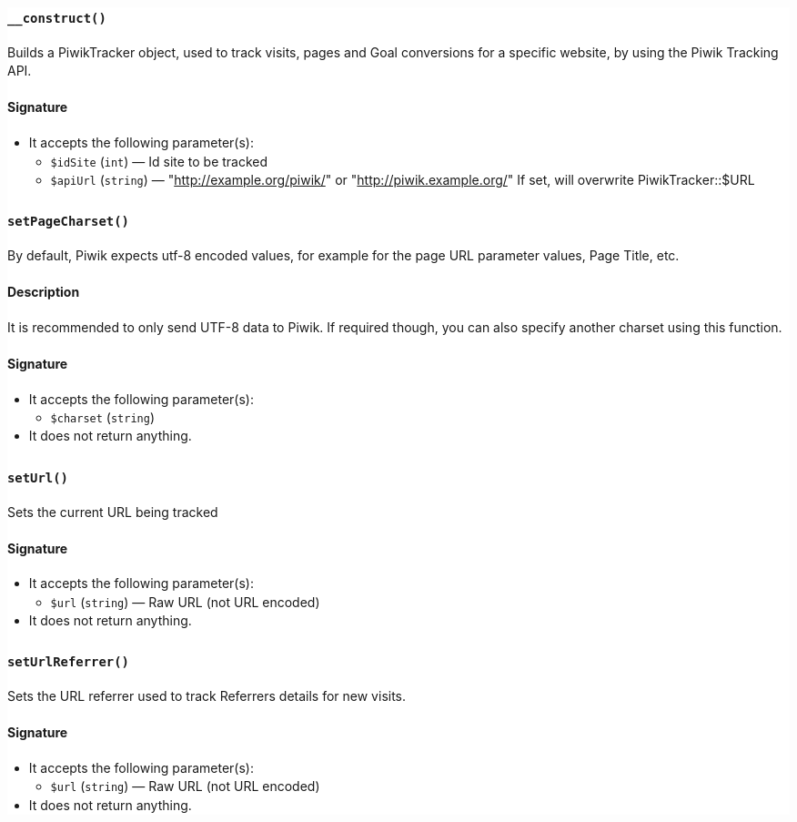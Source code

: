 <a name="__construct" id="__construct"></a>
<a name="__construct" id="__construct"></a>
### `__construct()`

Builds a PiwikTracker object, used to track visits, pages and Goal conversions for a specific website, by using the Piwik Tracking API.

#### Signature

- It accepts the following parameter(s):
    - `$idSite` (`int`) &mdash; Id site to be tracked
    - `$apiUrl` (`string`) &mdash; "http://example.org/piwik/" or "http://piwik.example.org/" If set, will overwrite PiwikTracker::$URL

<a name="setpagecharset" id="setpagecharset"></a>
<a name="setPageCharset" id="setPageCharset"></a>
### `setPageCharset()`

By default, Piwik expects utf-8 encoded values, for example for the page URL parameter values, Page Title, etc.

#### Description

It is recommended to only send UTF-8 data to Piwik.
If required though, you can also specify another charset using this function.

#### Signature

- It accepts the following parameter(s):
    - `$charset` (`string`)
- It does not return anything.

<a name="seturl" id="seturl"></a>
<a name="setUrl" id="setUrl"></a>
### `setUrl()`

Sets the current URL being tracked

#### Signature

- It accepts the following parameter(s):
    - `$url` (`string`) &mdash; Raw URL (not URL encoded)
- It does not return anything.

<a name="seturlreferrer" id="seturlreferrer"></a>
<a name="setUrlReferrer" id="setUrlReferrer"></a>
### `setUrlReferrer()`

Sets the URL referrer used to track Referrers details for new visits.

#### Signature

- It accepts the following parameter(s):
    - `$url` (`string`) &mdash; Raw URL (not URL encoded)
- It does not return anything.
